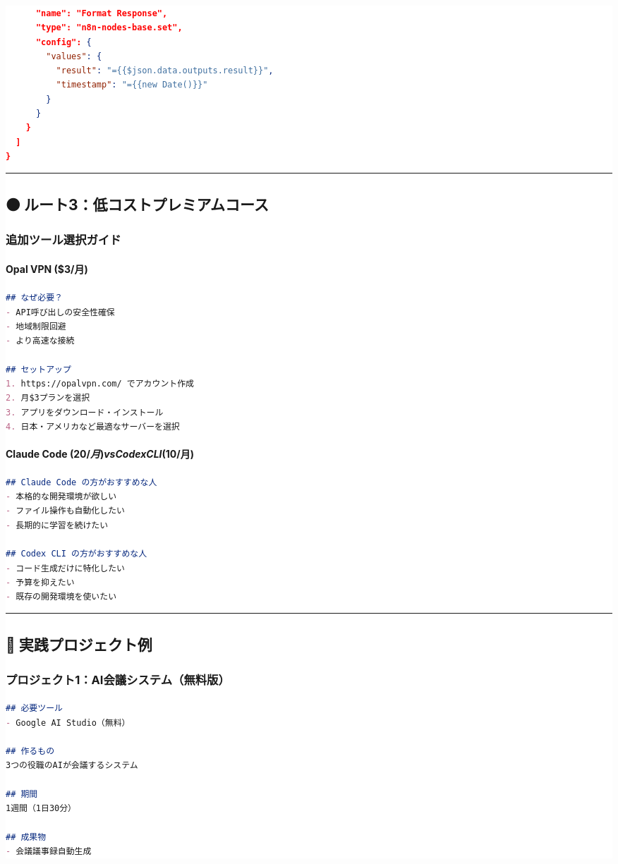```json
      "name": "Format Response",
      "type": "n8n-nodes-base.set",
      "config": {
        "values": {
          "result": "={{$json.data.outputs.result}}",
          "timestamp": "={{new Date()}}"
        }
      }
    }
  ]
}
```

---

## 🟠 ルート3：低コストプレミアムコース

### 追加ツール選択ガイド

#### Opal VPN ($3/月)
```markdown
## なぜ必要？
- API呼び出しの安全性確保
- 地域制限回避
- より高速な接続

## セットアップ
1. https://opalvpn.com/ でアカウント作成
2. 月$3プランを選択
3. アプリをダウンロード・インストール  
4. 日本・アメリカなど最適なサーバーを選択
```

#### Claude Code ($20/月) vs Codex CLI ($10/月)
```markdown
## Claude Code の方がおすすめな人
- 本格的な開発環境が欲しい
- ファイル操作も自動化したい
- 長期的に学習を続けたい

## Codex CLI の方がおすすめな人
- コード生成だけに特化したい
- 予算を抑えたい
- 既存の開発環境を使いたい
```

---

## 🎯 実践プロジェクト例

### プロジェクト1：AI会議システム（無料版）
```markdown
## 必要ツール
- Google AI Studio（無料）

## 作るもの
3つの役職のAIが会議するシステム

## 期間  
1週間（1日30分）

## 成果物
- 会議議事録自動生成
```